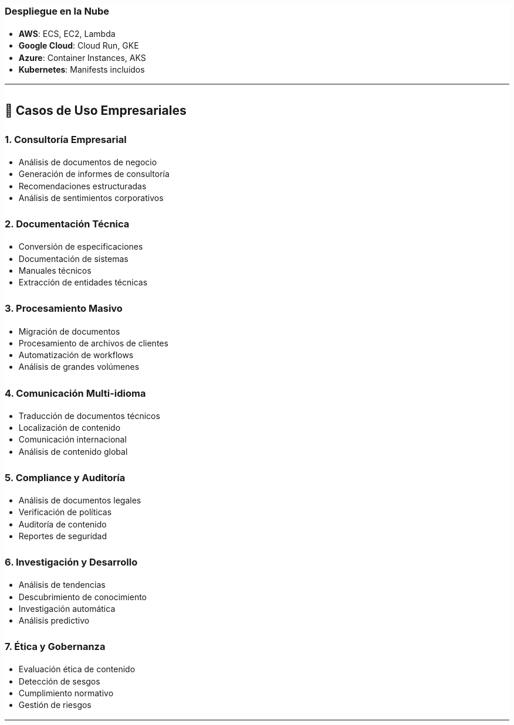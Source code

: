### **Despliegue en la Nube**
- **AWS**: ECS, EC2, Lambda
- **Google Cloud**: Cloud Run, GKE
- **Azure**: Container Instances, AKS
- **Kubernetes**: Manifests incluidos

---

## 🎯 Casos de Uso Empresariales

### **1. Consultoría Empresarial**
- Análisis de documentos de negocio
- Generación de informes de consultoría
- Recomendaciones estructuradas
- Análisis de sentimientos corporativos

### **2. Documentación Técnica**
- Conversión de especificaciones
- Documentación de sistemas
- Manuales técnicos
- Extracción de entidades técnicas

### **3. Procesamiento Masivo**
- Migración de documentos
- Procesamiento de archivos de clientes
- Automatización de workflows
- Análisis de grandes volúmenes

### **4. Comunicación Multi-idioma**
- Traducción de documentos técnicos
- Localización de contenido
- Comunicación internacional
- Análisis de contenido global

### **5. Compliance y Auditoría**
- Análisis de documentos legales
- Verificación de políticas
- Auditoría de contenido
- Reportes de seguridad

### **6. Investigación y Desarrollo**
- Análisis de tendencias
- Descubrimiento de conocimiento
- Investigación automática
- Análisis predictivo

### **7. Ética y Gobernanza**
- Evaluación ética de contenido
- Detección de sesgos
- Cumplimiento normativo
- Gestión de riesgos

---
